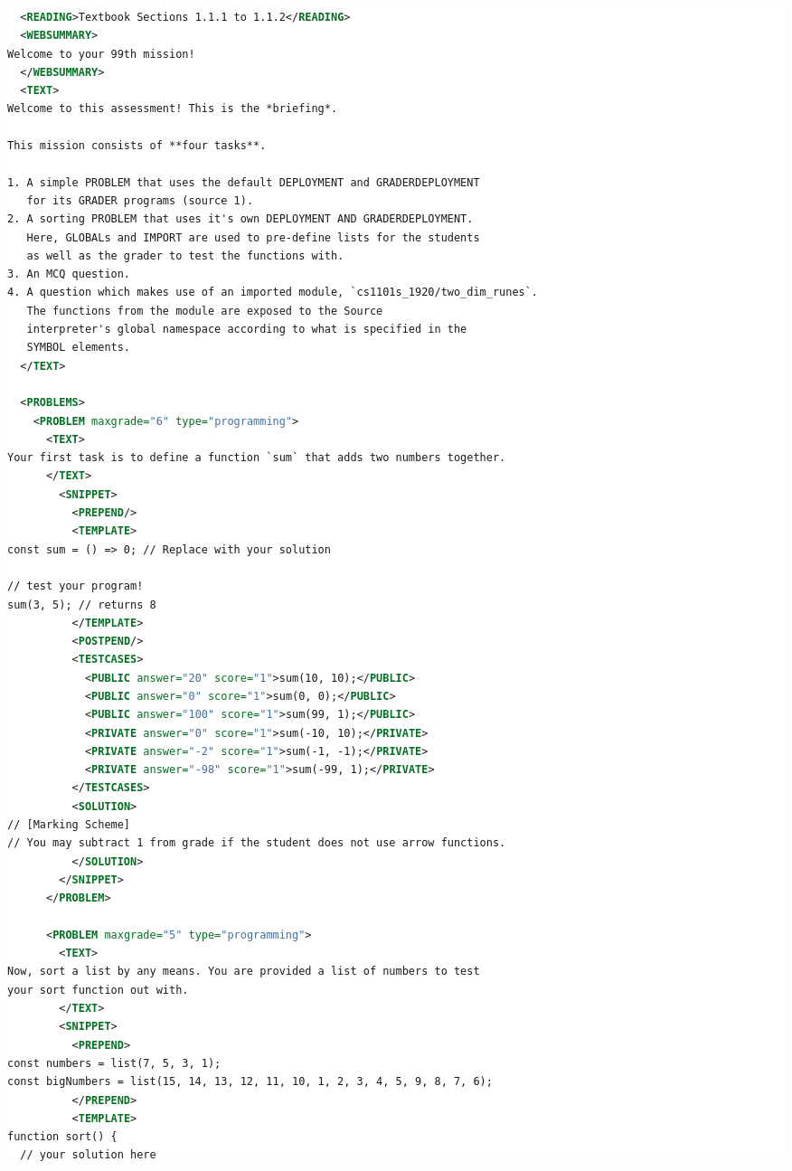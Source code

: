 ```xml
  <READING>Textbook Sections 1.1.1 to 1.1.2</READING>
  <WEBSUMMARY>
Welcome to your 99th mission!
  </WEBSUMMARY>
  <TEXT>
Welcome to this assessment! This is the *briefing*.

This mission consists of **four tasks**.

1. A simple PROBLEM that uses the default DEPLOYMENT and GRADERDEPLOYMENT
   for its GRADER programs (source 1).
2. A sorting PROBLEM that uses it's own DEPLOYMENT AND GRADERDEPLOYMENT.
   Here, GLOBALs and IMPORT are used to pre-define lists for the students
   as well as the grader to test the functions with.
3. An MCQ question.
4. A question which makes use of an imported module, `cs1101s_1920/two_dim_runes`.
   The functions from the module are exposed to the Source
   interpreter's global namespace according to what is specified in the
   SYMBOL elements.
  </TEXT>

  <PROBLEMS>
    <PROBLEM maxgrade="6" type="programming">
      <TEXT>
Your first task is to define a function `sum` that adds two numbers together.
      </TEXT>
        <SNIPPET>
          <PREPEND/>
          <TEMPLATE>
const sum = () => 0; // Replace with your solution

// test your program!
sum(3, 5); // returns 8
          </TEMPLATE>
          <POSTPEND/>
          <TESTCASES>
            <PUBLIC answer="20" score="1">sum(10, 10);</PUBLIC>
            <PUBLIC answer="0" score="1">sum(0, 0);</PUBLIC>
            <PUBLIC answer="100" score="1">sum(99, 1);</PUBLIC>
            <PRIVATE answer="0" score="1">sum(-10, 10);</PRIVATE>
            <PRIVATE answer="-2" score="1">sum(-1, -1);</PRIVATE>
            <PRIVATE answer="-98" score="1">sum(-99, 1);</PRIVATE>
          </TESTCASES>
          <SOLUTION>
// [Marking Scheme]
// You may subtract 1 from grade if the student does not use arrow functions.
          </SOLUTION>
        </SNIPPET>
      </PROBLEM>

      <PROBLEM maxgrade="5" type="programming">
        <TEXT>
Now, sort a list by any means. You are provided a list of numbers to test
your sort function out with.
        </TEXT>
        <SNIPPET>
          <PREPEND>
const numbers = list(7, 5, 3, 1);
const bigNumbers = list(15, 14, 13, 12, 11, 10, 1, 2, 3, 4, 5, 9, 8, 7, 6);
          </PREPEND>
          <TEMPLATE>
function sort() {
  // your solution here
```